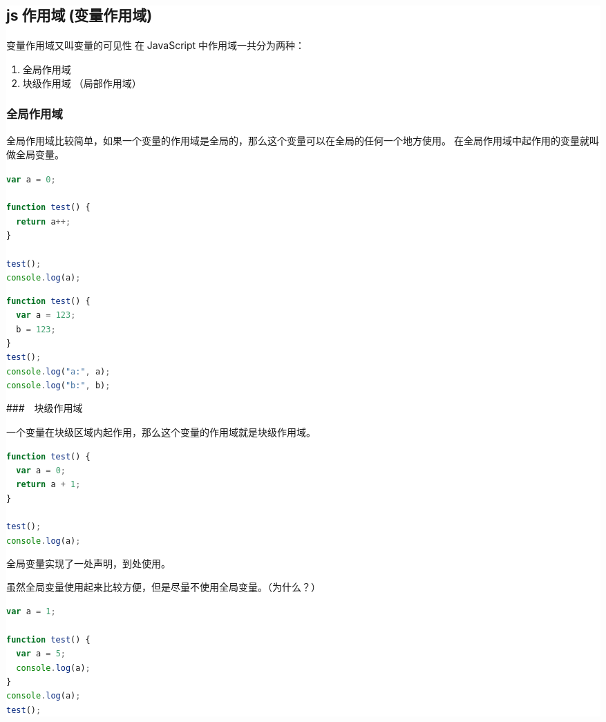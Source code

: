 ## js 作用域 (变量作用域)

变量作用域又叫变量的可见性
在 JavaScript 中作用域一共分为两种：

1. 全局作用域
2. 块级作用域 （局部作用域）

### 全局作用域

全局作用域比较简单，如果一个变量的作用域是全局的，那么这个变量可以在全局的任何一个地方使用。
在全局作用域中起作用的变量就叫做全局变量。

```javascript
var a = 0;

function test() {
  return a++;
}

test();
console.log(a);
```

```javascript
function test() {
  var a = 123;
  b = 123;
}
test();
console.log("a:", a);
console.log("b:", b);
```

###　块级作用域

一个变量在块级区域内起作用，那么这个变量的作用域就是块级作用域。

```javascript
function test() {
  var a = 0;
  return a + 1;
}

test();
console.log(a);
```

全局变量实现了一处声明，到处使用。

虽然全局变量使用起来比较方便，但是尽量不使用全局变量。（为什么？）

```javascript
var a = 1;

function test() {
  var a = 5;
  console.log(a);
}
console.log(a);
test();
```
